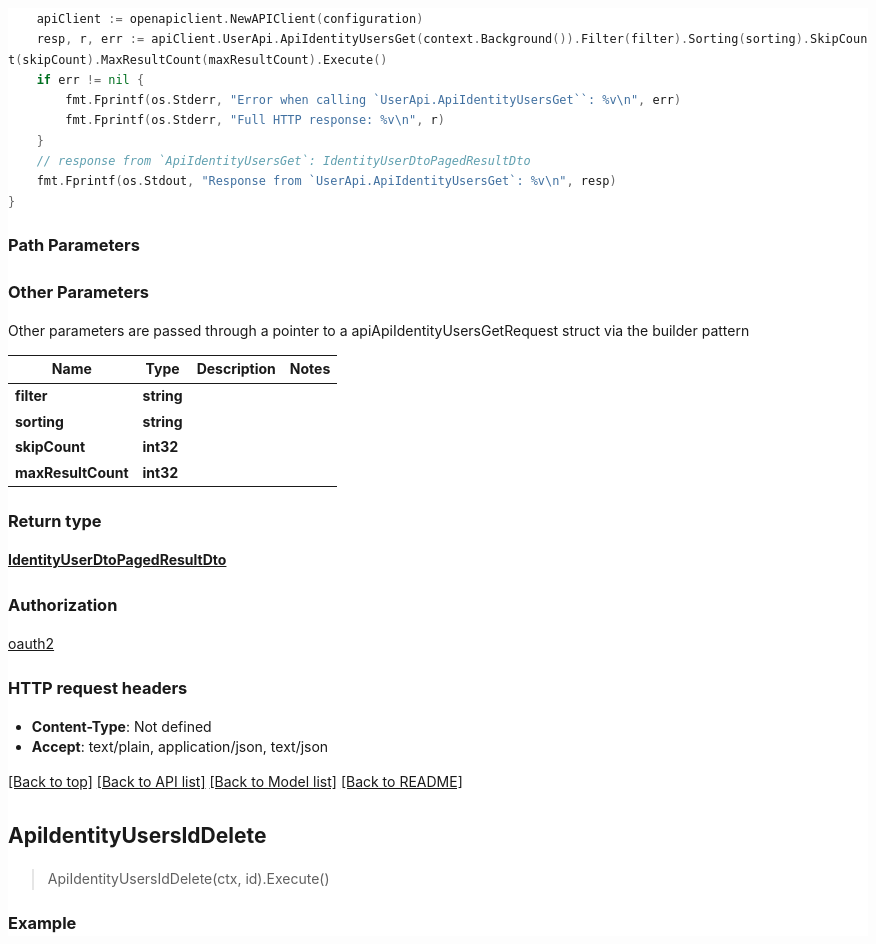 ```go
    apiClient := openapiclient.NewAPIClient(configuration)
    resp, r, err := apiClient.UserApi.ApiIdentityUsersGet(context.Background()).Filter(filter).Sorting(sorting).SkipCount(skipCount).MaxResultCount(maxResultCount).Execute()
    if err != nil {
        fmt.Fprintf(os.Stderr, "Error when calling `UserApi.ApiIdentityUsersGet``: %v\n", err)
        fmt.Fprintf(os.Stderr, "Full HTTP response: %v\n", r)
    }
    // response from `ApiIdentityUsersGet`: IdentityUserDtoPagedResultDto
    fmt.Fprintf(os.Stdout, "Response from `UserApi.ApiIdentityUsersGet`: %v\n", resp)
}
```

### Path Parameters



### Other Parameters

Other parameters are passed through a pointer to a apiApiIdentityUsersGetRequest struct via the builder pattern


Name | Type | Description  | Notes
------------- | ------------- | ------------- | -------------
 **filter** | **string** |  | 
 **sorting** | **string** |  | 
 **skipCount** | **int32** |  | 
 **maxResultCount** | **int32** |  | 

### Return type

[**IdentityUserDtoPagedResultDto**](IdentityUserDtoPagedResultDto.md)

### Authorization

[oauth2](../README.md#oauth2)

### HTTP request headers

- **Content-Type**: Not defined
- **Accept**: text/plain, application/json, text/json

[[Back to top]](#) [[Back to API list]](../README.md#documentation-for-api-endpoints)
[[Back to Model list]](../README.md#documentation-for-models)
[[Back to README]](../README.md)


## ApiIdentityUsersIdDelete

> ApiIdentityUsersIdDelete(ctx, id).Execute()



### Example
